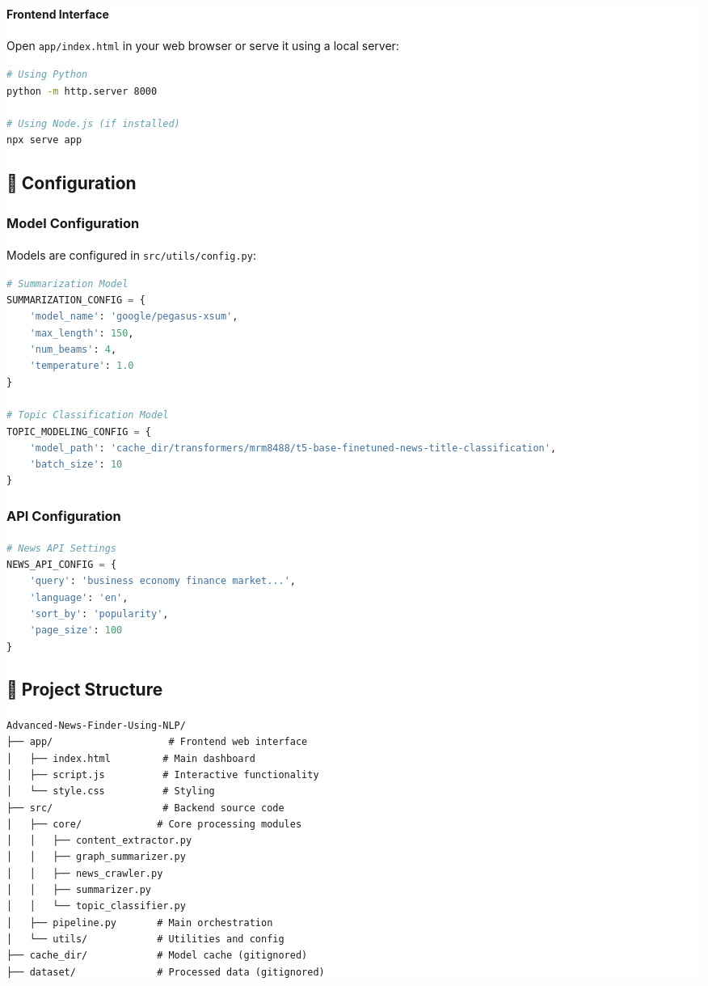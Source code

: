 #### **Frontend Interface**

Open `app/index.html` in your web browser or serve it using a local server:

```bash
# Using Python
python -m http.server 8000

# Using Node.js (if installed)
npx serve app
```

## 🔧 Configuration

### **Model Configuration**

Models are configured in `src/utils/config.py`:

```python
# Summarization Model
SUMMARIZATION_CONFIG = {
    'model_name': 'google/pegasus-xsum',
    'max_length': 150,
    'num_beams': 4,
    'temperature': 1.0
}

# Topic Classification Model
TOPIC_MODELING_CONFIG = {
    'model_path': 'cache_dir/transformers/mrm8488/t5-base-finetuned-news-title-classification',
    'batch_size': 10
}
```

### **API Configuration**

```python
# News API Settings
NEWS_API_CONFIG = {
    'query': 'business economy finance market...',
    'language': 'en',
    'sort_by': 'popularity',
    'page_size': 100
}
```

## 📁 Project Structure

```
Advanced-News-Finder-Using-NLP/
├── app/                    # Frontend web interface
│   ├── index.html         # Main dashboard
│   ├── script.js          # Interactive functionality
│   └── style.css          # Styling
├── src/                   # Backend source code
│   ├── core/             # Core processing modules
│   │   ├── content_extractor.py
│   │   ├── graph_summarizer.py
│   │   ├── news_crawler.py
│   │   ├── summarizer.py
│   │   └── topic_classifier.py
│   ├── pipeline.py       # Main orchestration
│   └── utils/            # Utilities and config
├── cache_dir/            # Model cache (gitignored)
├── dataset/              # Processed data (gitignored)
```